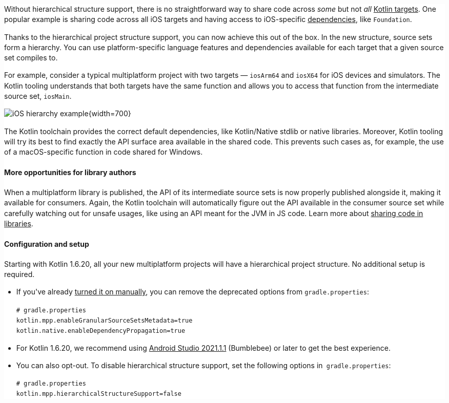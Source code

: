 Without hierarchical structure support, there is no straightforward way to share code across _some_ but not _all_ [Kotlin targets](multiplatform-dsl-reference.md#targets).
One popular example is sharing code across all iOS targets and having access to iOS-specific [dependencies](multiplatform-share-on-platforms.md#use-native-libraries-in-the-hierarchical-structure), like `Foundation`.

Thanks to the hierarchical project structure support, you can now achieve this out of the box.
In the new structure, source sets form a hierarchy.
You can use platform-specific language features and dependencies available for each target that a given source set compiles to.

For example, consider a typical multiplatform project with two targets — `iosArm64` and `iosX64` for iOS devices and simulators.
The Kotlin tooling understands that both targets have the same function and allows you to access that function from the intermediate source set, `iosMain`.

![iOS hierarchy example](ios-hierarchy-example.jpg){width=700}

The Kotlin toolchain provides the correct default dependencies, like Kotlin/Native stdlib or native libraries.
Moreover, Kotlin tooling will try its best to find exactly the API surface area available in the shared code.
This prevents such cases as, for example, the use of a macOS-specific function in code shared for Windows.

#### More opportunities for library authors

When a multiplatform library is published, the API of its intermediate source sets is now properly published alongside it, making it available for consumers.
Again, the Kotlin toolchain will automatically figure out the API available in the consumer source set while carefully watching out for unsafe usages, like using an API meant for the JVM in JS code.
Learn more about [sharing code in libraries](multiplatform-share-on-platforms.md#share-code-in-libraries).

#### Configuration and setup

Starting with Kotlin 1.6.20, all your new multiplatform projects will have a hierarchical project structure. No additional setup is required.

* If you've already [turned it on manually](multiplatform-share-on-platforms.md#share-code-on-similar-platforms), you can remove the deprecated options from `gradle.properties`:

  ```properties
  # gradle.properties
  kotlin.mpp.enableGranularSourceSetsMetadata=true
  kotlin.native.enableDependencyPropagation=true
  ```

* For Kotlin 1.6.20, we recommend using [Android Studio 2021.1.1](https://developer.android.com/studio) (Bumblebee) or later to get the best experience.

* You can also opt-out. To disable hierarchical structure support, set the following options in` gradle.properties`:

  ```properties
  # gradle.properties
  kotlin.mpp.hierarchicalStructureSupport=false
  ```
